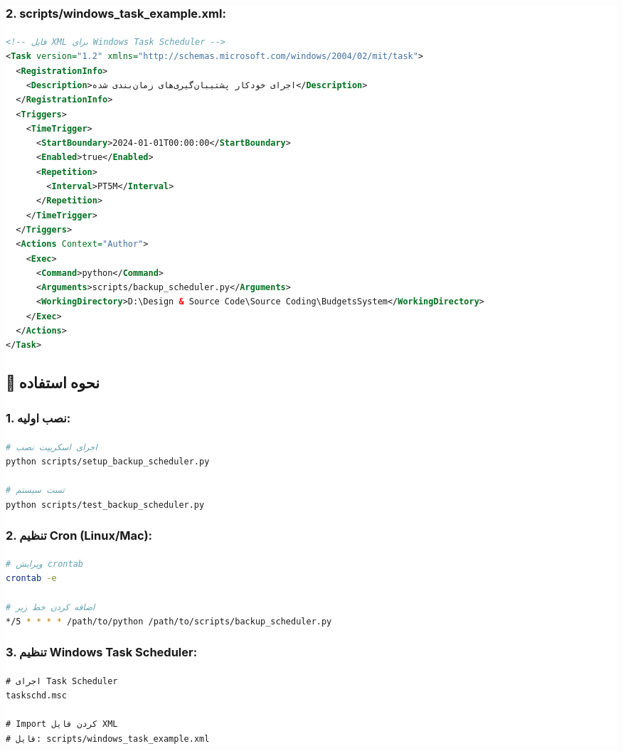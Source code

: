 ### **2. scripts/windows_task_example.xml**:
```xml
<!-- فایل XML برای Windows Task Scheduler -->
<Task version="1.2" xmlns="http://schemas.microsoft.com/windows/2004/02/mit/task">
  <RegistrationInfo>
    <Description>اجرای خودکار پشتیبان‌گیری‌های زمان‌بندی شده</Description>
  </RegistrationInfo>
  <Triggers>
    <TimeTrigger>
      <StartBoundary>2024-01-01T00:00:00</StartBoundary>
      <Enabled>true</Enabled>
      <Repetition>
        <Interval>PT5M</Interval>
      </Repetition>
    </TimeTrigger>
  </Triggers>
  <Actions Context="Author">
    <Exec>
      <Command>python</Command>
      <Arguments>scripts/backup_scheduler.py</Arguments>
      <WorkingDirectory>D:\Design & Source Code\Source Coding\BudgetsSystem</WorkingDirectory>
    </Exec>
  </Actions>
</Task>
```

## 🚀 نحوه استفاده

### **1. نصب اولیه**:
```bash
# اجرای اسکریپت نصب
python scripts/setup_backup_scheduler.py

# تست سیستم
python scripts/test_backup_scheduler.py
```

### **2. تنظیم Cron (Linux/Mac)**:
```bash
# ویرایش crontab
crontab -e

# اضافه کردن خط زیر
*/5 * * * * /path/to/python /path/to/scripts/backup_scheduler.py
```

### **3. تنظیم Windows Task Scheduler**:
```batch
# اجرای Task Scheduler
taskschd.msc

# Import کردن فایل XML
# فایل: scripts/windows_task_example.xml
```
